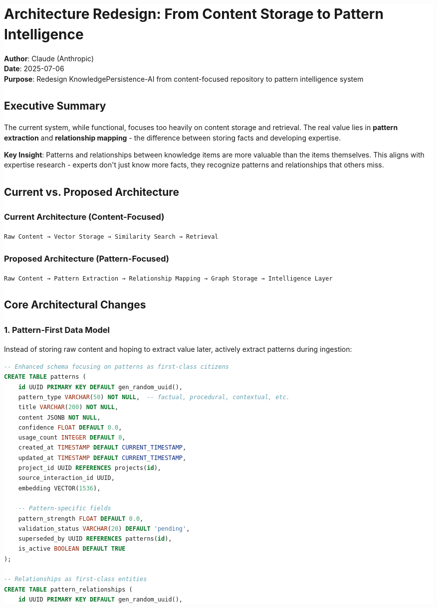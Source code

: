 # Architecture Redesign: From Content Storage to Pattern Intelligence

**Author**: Claude (Anthropic)  
**Date**: 2025-07-06  
**Purpose**: Redesign KnowledgePersistence-AI from content-focused repository to pattern intelligence system

## Executive Summary

The current system, while functional, focuses too heavily on content storage and retrieval. The real value lies in **pattern extraction** and **relationship mapping** - the difference between storing facts and developing expertise.

**Key Insight**: Patterns and relationships between knowledge items are more valuable than the items themselves. This aligns with expertise research - experts don't just know more facts, they recognize patterns and relationships that others miss.

## Current vs. Proposed Architecture

### Current Architecture (Content-Focused)
```
Raw Content → Vector Storage → Similarity Search → Retrieval
```

### Proposed Architecture (Pattern-Focused)
```
Raw Content → Pattern Extraction → Relationship Mapping → Graph Storage → Intelligence Layer
```

## Core Architectural Changes

### 1. Pattern-First Data Model

Instead of storing raw content and hoping to extract value later, actively extract patterns during ingestion:

```sql
-- Enhanced schema focusing on patterns as first-class citizens
CREATE TABLE patterns (
    id UUID PRIMARY KEY DEFAULT gen_random_uuid(),
    pattern_type VARCHAR(50) NOT NULL,  -- factual, procedural, contextual, etc.
    title VARCHAR(200) NOT NULL,
    content JSONB NOT NULL,
    confidence FLOAT DEFAULT 0.0,
    usage_count INTEGER DEFAULT 0,
    created_at TIMESTAMP DEFAULT CURRENT_TIMESTAMP,
    updated_at TIMESTAMP DEFAULT CURRENT_TIMESTAMP,
    project_id UUID REFERENCES projects(id),
    source_interaction_id UUID,
    embedding VECTOR(1536),
    
    -- Pattern-specific fields
    pattern_strength FLOAT DEFAULT 0.0,
    validation_status VARCHAR(20) DEFAULT 'pending',
    superseded_by UUID REFERENCES patterns(id),
    is_active BOOLEAN DEFAULT TRUE
);

-- Relationships as first-class entities
CREATE TABLE pattern_relationships (
    id UUID PRIMARY KEY DEFAULT gen_random_uuid(),
```